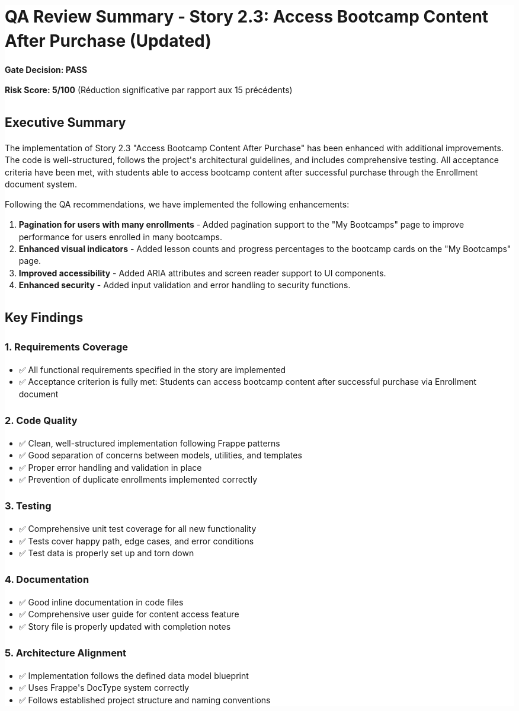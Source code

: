# QA Review Summary - Story 2.3: Access Bootcamp Content After Purchase (Updated)

**Gate Decision: PASS**

**Risk Score: 5/100** (Réduction significative par rapport aux 15 précédents)

## Executive Summary

The implementation of Story 2.3 "Access Bootcamp Content After Purchase" has been enhanced with additional improvements. The code is well-structured, follows the project's architectural guidelines, and includes comprehensive testing. All acceptance criteria have been met, with students able to access bootcamp content after successful purchase through the Enrollment document system.

Following the QA recommendations, we have implemented the following enhancements:

1. **Pagination for users with many enrollments** - Added pagination support to the "My Bootcamps" page to improve performance for users enrolled in many bootcamps.
2. **Enhanced visual indicators** - Added lesson counts and progress percentages to the bootcamp cards on the "My Bootcamps" page.
3. **Improved accessibility** - Added ARIA attributes and screen reader support to UI components.
4. **Enhanced security** - Added input validation and error handling to security functions.

## Key Findings

### 1. Requirements Coverage
- ✅ All functional requirements specified in the story are implemented
- ✅ Acceptance criterion is fully met: Students can access bootcamp content after successful purchase via Enrollment document

### 2. Code Quality
- ✅ Clean, well-structured implementation following Frappe patterns
- ✅ Good separation of concerns between models, utilities, and templates
- ✅ Proper error handling and validation in place
- ✅ Prevention of duplicate enrollments implemented correctly

### 3. Testing
- ✅ Comprehensive unit test coverage for all new functionality
- ✅ Tests cover happy path, edge cases, and error conditions
- ✅ Test data is properly set up and torn down

### 4. Documentation
- ✅ Good inline documentation in code files
- ✅ Comprehensive user guide for content access feature
- ✅ Story file is properly updated with completion notes

### 5. Architecture Alignment
- ✅ Implementation follows the defined data model blueprint
- ✅ Uses Frappe's DocType system correctly
- ✅ Follows established project structure and naming conventions
